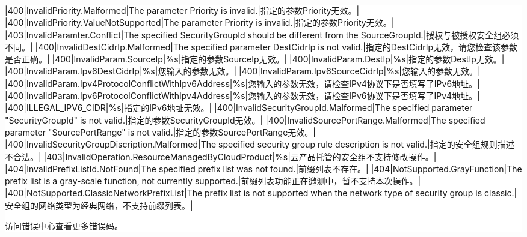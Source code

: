 |400|InvalidPriority.Malformed|The parameter Priority is invalid.|指定的参数Priority无效。|
|400|InvalidPriority.ValueNotSupported|The parameter Priority is invalid.|指定的参数Priority无效。|
|403|InvalidParamter.Conflict|The specified SecurityGroupId should be different from the SourceGroupId.|授权与被授权安全组必须不同。|
|400|InvalidDestCidrIp.Malformed|The specified parameter DestCidrIp is not valid.|指定的DestCidrIp无效，请您检查该参数是否正确。|
|400|InvalidParam.SourceIp|%s|指定的参数SourceIp无效。|
|400|InvalidParam.DestIp|%s|指定的参数DestIp无效。|
|400|InvalidParam.Ipv6DestCidrIp|%s|您输入的参数无效。|
|400|InvalidParam.Ipv6SourceCidrIp|%s|您输入的参数无效。|
|400|InvalidParam.Ipv4ProtocolConflictWithIpv6Address|%s|您输入的参数无效，请检查IPv4协议下是否填写了IPv6地址。|
|400|InvalidParam.Ipv6ProtocolConflictWithIpv4Address|%s|您输入的参数无效，请检查IPv6协议下是否填写了IPv4地址。|
|400|ILLEGAL\_IPV6\_CIDR|%s|指定的IPv6地址无效。|
|400|InvalidSecurityGroupId.Malformed|The specified parameter "SecurityGroupId" is not valid.|指定的参数SecurityGroupId无效。|
|400|InvalidSourcePortRange.Malformed|The specified parameter "SourcePortRange" is not valid.|指定的参数SourcePortRange无效。|
|400|InvalidSecurityGroupDiscription.Malformed|The specified security group rule description is not valid.|指定的安全组规则描述不合法。|
|403|InvalidOperation.ResourceManagedByCloudProduct|%s|云产品托管的安全组不支持修改操作。|
|404|InvalidPrefixListId.NotFound|The specified prefix list was not found.|前缀列表不存在。|
|404|NotSupported.GrayFunction|The prefix list is a gray-scale function, not currently supported.|前缀列表功能正在邀测中，暂不支持本次操作。|
|400|NotSupported.ClassicNetworkPrefixList|The prefix list is not supported when the network type of security group is classic.|安全组的网络类型为经典网络，不支持前缀列表。|

访问[错误中心](https://error-center.alibabacloud.com/status/product/Ecs)查看更多错误码。

